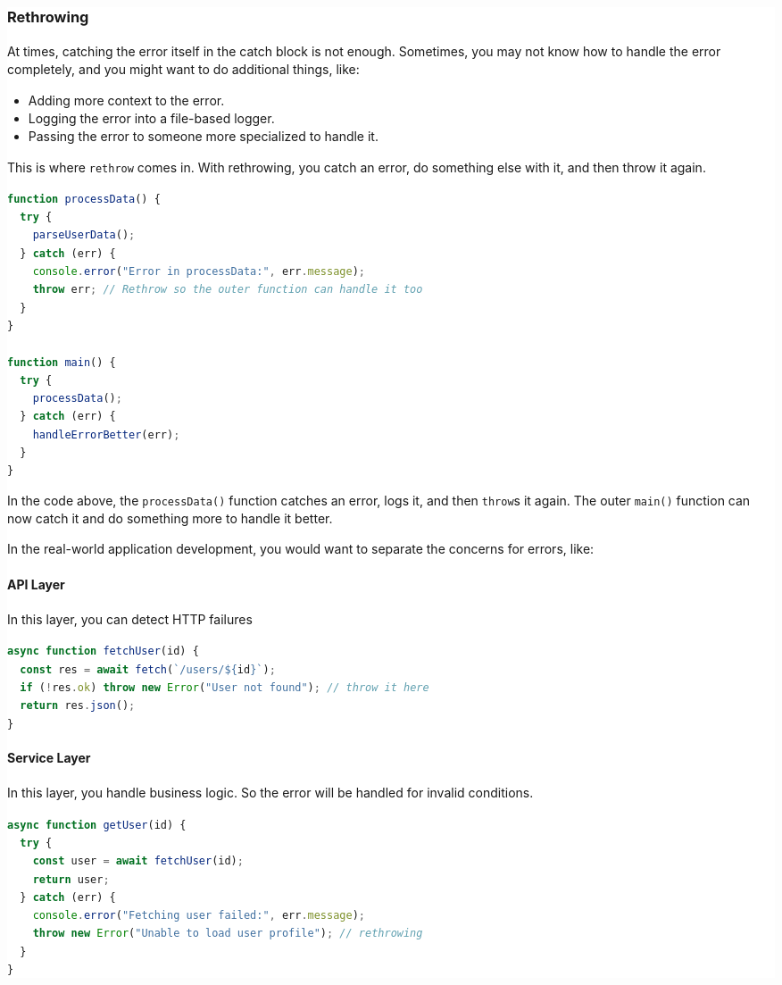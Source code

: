 ### Rethrowing

At times, catching the error itself in the catch block is not enough. Sometimes, you may not know how to handle the error completely, and you might want to do additional things, like:

- Adding more context to the error.
- Logging the error into a file-based logger.
- Passing the error to someone more specialized to handle it.

This is where `rethrow` comes in. With rethrowing, you catch an error, do something else with it, and then throw it again.

```js
function processData() {
  try {
    parseUserData();
  } catch (err) {
    console.error("Error in processData:", err.message);
    throw err; // Rethrow so the outer function can handle it too
  }
}

function main() {
  try {
    processData();
  } catch (err) {
    handleErrorBetter(err);
  }
}
```

In the code above, the `processData()` function catches an error, logs it, and then `throw`s it again. The outer `main()` function can now catch it and do something more to handle it better.

In the real-world application development, you would want to separate the concerns for errors, like:

#### API Layer

In this layer, you can detect HTTP failures

```js
async function fetchUser(id) {
  const res = await fetch(`/users/${id}`);
  if (!res.ok) throw new Error("User not found"); // throw it here
  return res.json();
}
```

#### Service Layer

In this layer, you handle business logic. So the error will be handled for invalid conditions.

```js
async function getUser(id) {
  try {
    const user = await fetchUser(id);
    return user;
  } catch (err) {
    console.error("Fetching user failed:", err.message);
    throw new Error("Unable to load user profile"); // rethrowing 
  }
}
```
